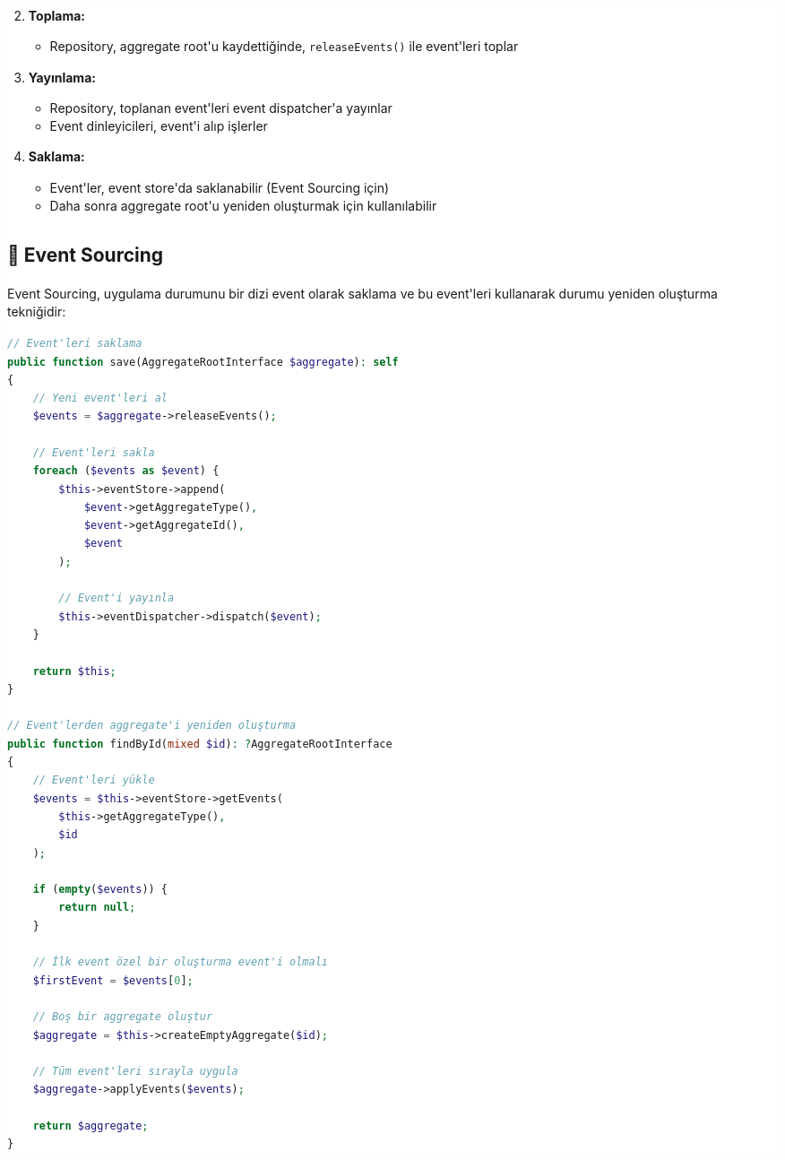 2. **Toplama:**
    - Repository, aggregate root'u kaydettiğinde, `releaseEvents()` ile event'leri toplar

3. **Yayınlama:**
    - Repository, toplanan event'leri event dispatcher'a yayınlar
    - Event dinleyicileri, event'i alıp işlerler

4. **Saklama:**
    - Event'ler, event store'da saklanabilir (Event Sourcing için)
    - Daha sonra aggregate root'u yeniden oluşturmak için kullanılabilir

## 📌 Event Sourcing

Event Sourcing, uygulama durumunu bir dizi event olarak saklama ve bu event'leri kullanarak durumu yeniden oluşturma tekniğidir:

```php
// Event'leri saklama
public function save(AggregateRootInterface $aggregate): self
{
    // Yeni event'leri al
    $events = $aggregate->releaseEvents();
    
    // Event'leri sakla
    foreach ($events as $event) {
        $this->eventStore->append(
            $event->getAggregateType(),
            $event->getAggregateId(),
            $event
        );
        
        // Event'i yayınla
        $this->eventDispatcher->dispatch($event);
    }
    
    return $this;
}

// Event'lerden aggregate'i yeniden oluşturma
public function findById(mixed $id): ?AggregateRootInterface
{
    // Event'leri yükle
    $events = $this->eventStore->getEvents(
        $this->getAggregateType(),
        $id
    );
    
    if (empty($events)) {
        return null;
    }
    
    // İlk event özel bir oluşturma event'i olmalı
    $firstEvent = $events[0];
    
    // Boş bir aggregate oluştur
    $aggregate = $this->createEmptyAggregate($id);
    
    // Tüm event'leri sırayla uygula
    $aggregate->applyEvents($events);
    
    return $aggregate;
}
```
